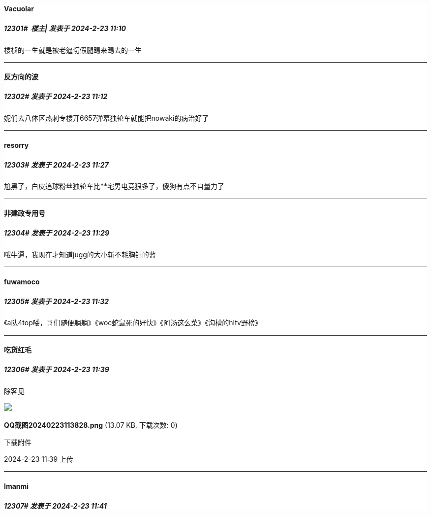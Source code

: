 ####  Vacuolar  
##### 12301#         楼主| 发表于 2024-2-23 11:10

楼桢的一生就是被老逼切假腿踢来踢去的一生

*****

####  反方向的波  
##### 12302#       发表于 2024-2-23 11:12

妮们去八体区热刺专楼开6657弹幕独轮车就能把nowaki的病治好了


*****

####  resorry  
##### 12303#       发表于 2024-2-23 11:27

尬黑了，白皮追球粉丝独轮车比**宅男电竞狠多了，傻狗有点不自量力了

*****

####  非建政专用号  
##### 12304#       发表于 2024-2-23 11:29

哦牛逼，我现在才知道jugg的大小斩不耗胸针的蓝


*****

####  fuwamoco  
##### 12305#       发表于 2024-2-23 11:32

《a队4top喽，哥们随便躺躺》《woc蛇鼠死的好快》《阿汤这么菜》《沟槽的hltv野榜》


*****

####  吃货红毛  
##### 12306#       发表于 2024-2-23 11:39

除客见

<img src="https://img.saraba1st.com/forum/202402/23/113910vrzfs0fa4rhfs8lp.png" referrerpolicy="no-referrer">

<strong>QQ截图20240223113828.png</strong> (13.07 KB, 下载次数: 0)

下载附件

2024-2-23 11:39 上传

*****

####  Imanmi  
##### 12307#       发表于 2024-2-23 11:41
